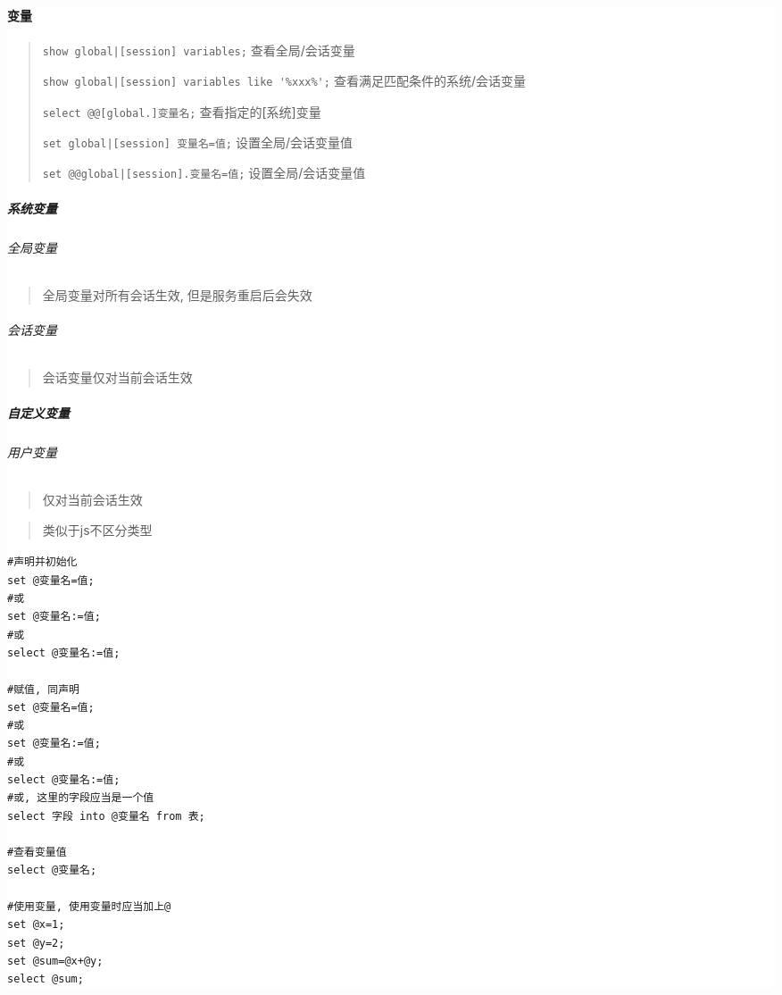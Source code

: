 



#### 变量

> `show global|[session] variables;` 查看全局/会话变量
>
> `show global|[session] variables like '%xxx%';` 查看满足匹配条件的系统/会话变量
>
> `select @@[global.]变量名;` 查看指定的[系统]变量
>
> `set global|[session] 变量名=值;`  设置全局/会话变量值
>
> `set @@global|[session].变量名=值;` 设置全局/会话变量值  

##### 系统变量

###### 全局变量

> 全局变量对所有会话生效, 但是服务重启后会失效

###### 会话变量

> 会话变量仅对当前会话生效

##### 自定义变量

###### 用户变量

> 仅对当前会话生效

> 类似于js不区分类型

```mysql
#声明并初始化
set @变量名=值;
#或
set @变量名:=值;
#或
select @变量名:=值;

#赋值, 同声明
set @变量名=值;
#或
set @变量名:=值;
#或
select @变量名:=值;
#或, 这里的字段应当是一个值
select 字段 into @变量名 from 表;

#查看变量值
select @变量名;

#使用变量, 使用变量时应当加上@
set @x=1;
set @y=2;
set @sum=@x+@y;
select @sum;
```
